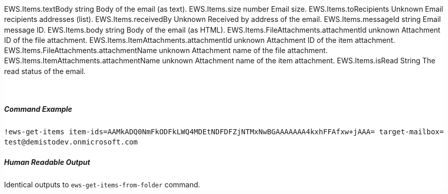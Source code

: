 <tr>
<td style="width: 349px;">EWS.Items.textBody</td>
<td style="width: 73px;">string</td>
<td style="width: 318px;">Body of the email (as text).</td>
</tr>
<tr>
<td style="width: 349px;">EWS.Items.size</td>
<td style="width: 73px;">number</td>
<td style="width: 318px;">Email size.</td>
</tr>
<tr>
<td style="width: 349px;">EWS.Items.toRecipients</td>
<td style="width: 73px;">Unknown</td>
<td style="width: 318px;">Email recipients addresses (list).</td>
</tr>
<tr>
<td style="width: 349px;">EWS.Items.receivedBy</td>
<td style="width: 73px;">Unknown</td>
<td style="width: 318px;">Received by address of the email.</td>
</tr>
<tr>
<td style="width: 349px;">EWS.Items.messageId</td>
<td style="width: 73px;">string</td>
<td style="width: 318px;">Email message ID.</td>
</tr>
<tr>
<td style="width: 349px;">EWS.Items.body</td>
<td style="width: 73px;">string</td>
<td style="width: 318px;">Body of the email (as HTML).</td>
</tr>
<tr>
<td style="width: 349px;">EWS.Items.FileAttachments.attachmentId</td>
<td style="width: 73px;">unknown</td>
<td style="width: 318px;">Attachment ID of the file attachment.</td>
</tr>
<tr>
<td style="width: 349px;">EWS.Items.ItemAttachments.attachmentId</td>
<td style="width: 73px;">unknown</td>
<td style="width: 318px;">Attachment ID of the item attachment.</td>
</tr>
<tr>
<td style="width: 349px;">EWS.Items.FileAttachments.attachmentName</td>
<td style="width: 73px;">unknown</td>
<td style="width: 318px;">Attachment name of the file attachment.</td>
</tr>
<tr>
<td style="width: 349px;">EWS.Items.ItemAttachments.attachmentName</td>
<td style="width: 73px;">unknown</td>
<td style="width: 318px;">Attachment name of the item attachment.</td>
</tr>
<tr>
<td style="width: 349px;">EWS.Items.isRead</td>
<td style="width: 73px;">String</td>
<td style="width: 318px;">The read status of the email.</td>
</tr>
</tbody>
</table>
<p> </p>
<h5>Command Example</h5>
<pre>!ews-get-items item-ids=AAMkADQ0NmFkODFkLWQ4MDEtNDFDFZjNTMxNwBGAAAAAAA4kxhFFAfxw+jAAA= target-mailbox=test@demistodev.onmicrosoft.com</pre>
<h5>Human Readable Output</h5>
<p>Identical outputs to<span> </span><code>ews-get-items-from-folder</code><span> </span>command.</p>